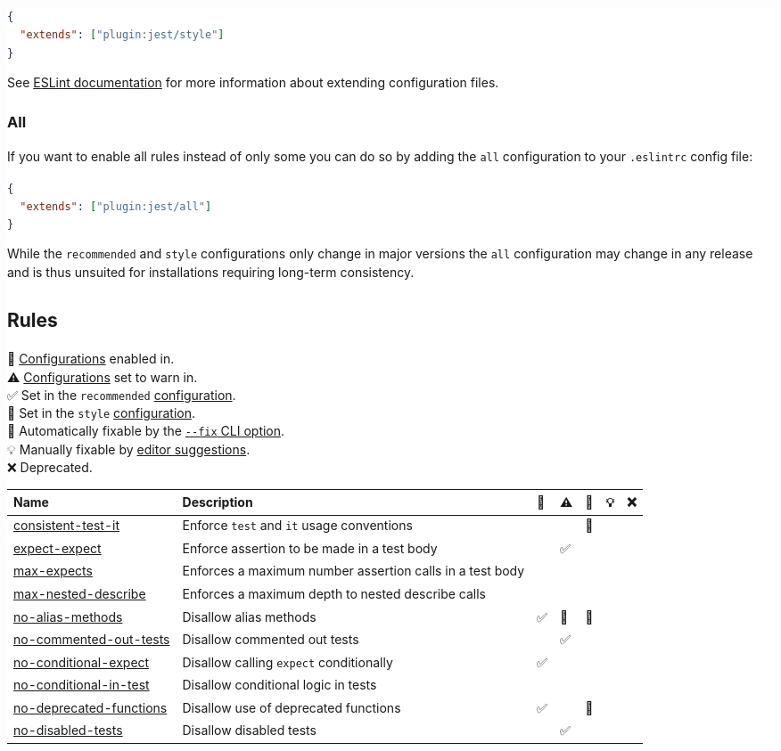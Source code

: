 ```json
{
  "extends": ["plugin:jest/style"]
}
```

See
[ESLint documentation](https://eslint.org/docs/user-guide/configuring/configuration-files#extending-configuration-files)
for more information about extending configuration files.

### All

If you want to enable all rules instead of only some you can do so by adding the
`all` configuration to your `.eslintrc` config file:

```json
{
  "extends": ["plugin:jest/all"]
}
```

While the `recommended` and `style` configurations only change in major versions
the `all` configuration may change in any release and is thus unsuited for
installations requiring long-term consistency.

## Rules



💼
[Configurations](https://github.com/jest-community/eslint-plugin-jest/blob/main/README.md#shareable-configurations)
enabled in.\
⚠️ [Configurations](https://github.com/jest-community/eslint-plugin-jest/blob/main/README.md#shareable-configurations)
set to warn in.\
✅ Set in the `recommended`
[configuration](https://github.com/jest-community/eslint-plugin-jest/blob/main/README.md#shareable-configurations).\
🎨 Set in the `style` [configuration](https://github.com/jest-community/eslint-plugin-jest/blob/main/README.md#shareable-configurations).\
🔧 Automatically fixable by the
[`--fix` CLI option](https://eslint.org/docs/user-guide/command-line-interface#--fix).\
💡 Manually fixable by [editor suggestions](https://eslint.org/docs/developer-guide/working-with-rules#providing-suggestions).\
❌ Deprecated.

| Name                                                                         | Description                                                         | 💼  | ⚠️  | 🔧  | 💡  | ❌  |
| :--------------------------------------------------------------------------- | :------------------------------------------------------------------ | :-- | :-- | :-- | :-- | :-- |
| [consistent-test-it](docs/rules/consistent-test-it.md)                       | Enforce `test` and `it` usage conventions                           |     |     | 🔧  |     |     |
| [expect-expect](docs/rules/expect-expect.md)                                 | Enforce assertion to be made in a test body                         |     | ✅  |     |     |     |
| [max-expects](docs/rules/max-expects.md)                                     | Enforces a maximum number assertion calls in a test body            |     |     |     |     |     |
| [max-nested-describe](docs/rules/max-nested-describe.md)                     | Enforces a maximum depth to nested describe calls                   |     |     |     |     |     |
| [no-alias-methods](docs/rules/no-alias-methods.md)                           | Disallow alias methods                                              | ✅  | 🎨  | 🔧  |     |     |
| [no-commented-out-tests](docs/rules/no-commented-out-tests.md)               | Disallow commented out tests                                        |     | ✅  |     |     |     |
| [no-conditional-expect](docs/rules/no-conditional-expect.md)                 | Disallow calling `expect` conditionally                             | ✅  |     |     |     |     |
| [no-conditional-in-test](docs/rules/no-conditional-in-test.md)               | Disallow conditional logic in tests                                 |     |     |     |     |     |
| [no-deprecated-functions](docs/rules/no-deprecated-functions.md)             | Disallow use of deprecated functions                                | ✅  |     | 🔧  |     |     |
| [no-disabled-tests](docs/rules/no-disabled-tests.md)                         | Disallow disabled tests                                             |     | ✅  |     |     |     |

[`no-deprecated-functions`]: docs/rules/no-deprecated-functions.md